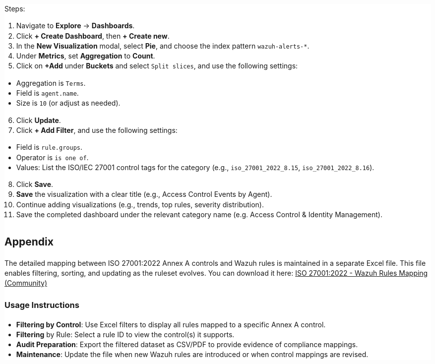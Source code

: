 Steps:
1.	Navigate to **Explore** → **Dashboards**.
2.	Click **+ Create Dashboard**, then **+ Create new**.
3.	In the **New Visualization** modal, select **Pie**, and choose the index pattern `wazuh-alerts-*`.
4.	Under **Metrics**, set **Aggregation** to **Count**.
5.	Click on **+Add** under **Buckets** and select `Split slices`, and use the following settings:
- Aggregation is `Terms`.
- Field is `agent.name`.
- Size is `10` (or adjust as needed).
6.	Click **Update**.
7.	Click **+ Add Filter**, and use the following settings:
- Field is `rule.groups`.
- Operator is `is one of`.
- Values: List the ISO/IEC 27001 control tags for the category (e.g., `iso_27001_2022_8.15`, `iso_27001_2022_8.16`).
8. Click **Save**.
9. **Save** the visualization with a clear title (e.g., Access Control Events by Agent).
10.	Continue adding visualizations (e.g., trends, top rules, severity distribution).
11. Save the completed dashboard under the relevant category name (e.g. Access Control & Identity Management).

## Appendix
The detailed mapping between ISO 27001:2022 Annex A controls and Wazuh rules is maintained in a separate Excel file. This file enables filtering, sorting, and updating as the ruleset evolves. You can download it here: [ISO 27001:2022 - Wazuh Rules Mapping (Community)]([[https://pages.github.com/](https://documentation.wazuh.com/current/user-manual/wazuh-dashboard/creating-custom-dashboards.html)](https://docs.google.com/spreadsheets/d/1jtU_i-qM5rAHELA0m8ghDZiqDkbKiBE5/edit?usp=sharing&ouid=104104054315219906721&rtpof=true&sd=true))

### Usage Instructions
- **Filtering by Control**: Use Excel filters to display all rules mapped to a specific Annex A control.
- **Filtering** by Rule: Select a rule ID to view the control(s) it supports.
- **Audit Preparation**: Export the filtered dataset as CSV/PDF to provide evidence of compliance mappings.
- **Maintenance**: Update the file when new Wazuh rules are introduced or when control mappings are revised.

